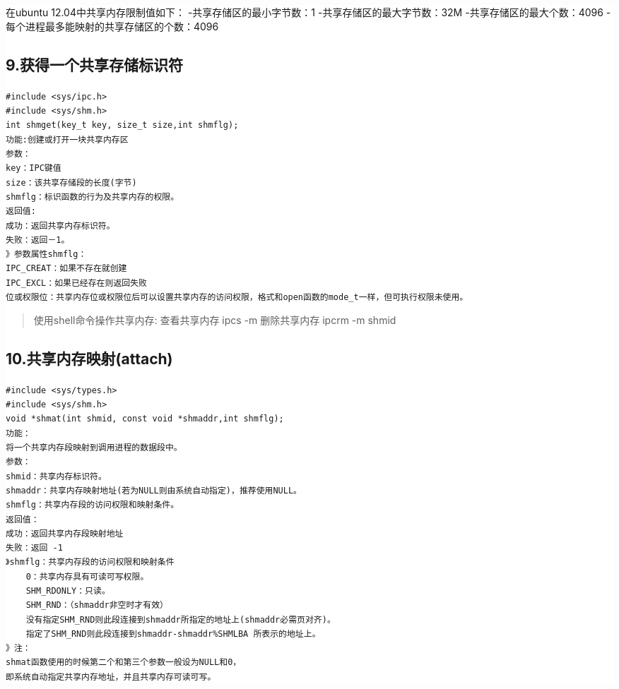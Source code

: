 在ubuntu 12.04中共享内存限制值如下：
-共享存储区的最小字节数：1
-共享存储区的最大字节数：32M
-共享存储区的最大个数：4096
-每个进程最多能映射的共享存储区的个数：4096

## 9.获得一个共享存储标识符

```
#include <sys/ipc.h>
#include <sys/shm.h>
int shmget(key_t key, size_t size,int shmflg);
功能:创建或打开一块共享内存区
参数：
key：IPC键值
size：该共享存储段的长度(字节)
shmflg：标识函数的行为及共享内存的权限。
返回值:
成功：返回共享内存标识符。
失败：返回－1。
》参数属性shmflg：
IPC_CREAT：如果不存在就创建
IPC_EXCL：如果已经存在则返回失败
位或权限位：共享内存位或权限位后可以设置共享内存的访问权限，格式和open函数的mode_t一样，但可执行权限未使用。
```

> 使用shell命令操作共享内存:
> 查看共享内存
> ipcs -m
> 删除共享内存
> ipcrm -m shmid

## 10.共享内存映射(attach)

```
#include <sys/types.h>
#include <sys/shm.h>
void *shmat(int shmid, const void *shmaddr,int shmflg);
功能：
将一个共享内存段映射到调用进程的数据段中。
参数：
shmid：共享内存标识符。
shmaddr：共享内存映射地址(若为NULL则由系统自动指定)，推荐使用NULL。
shmflg：共享内存段的访问权限和映射条件。
返回值：
成功：返回共享内存段映射地址
失败：返回 -1
》shmflg：共享内存段的访问权限和映射条件
    0：共享内存具有可读可写权限。
    SHM_RDONLY：只读。
    SHM_RND：（shmaddr非空时才有效）
    没有指定SHM_RND则此段连接到shmaddr所指定的地址上(shmaddr必需页对齐)。
    指定了SHM_RND则此段连接到shmaddr-shmaddr%SHMLBA 所表示的地址上。
》注：
shmat函数使用的时候第二个和第三个参数一般设为NULL和0，
即系统自动指定共享内存地址，并且共享内存可读可写。
```
